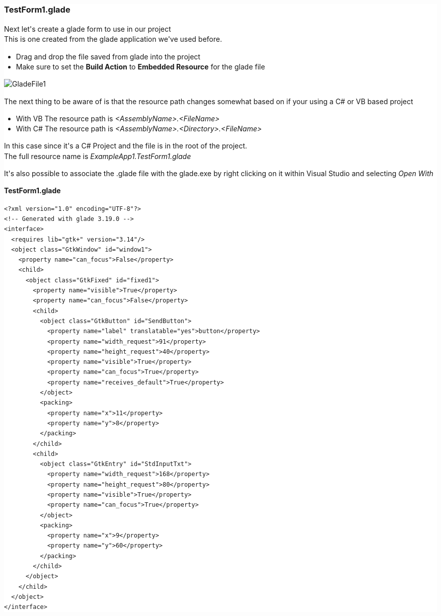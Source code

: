 
### TestForm1.glade

Next let's create a glade form to use in our project <br>
This is one created from the glade application we've used before.

  * Drag and drop the file saved from glade into the project
  * Make sure to set the **Build Action** to **Embedded Resource** for the glade file

![GladeFile1]({filename}/static/code/gtksharp.3.example1/GladeFile1.png)

The next thing to be aware of is that the resource path changes somewhat based on if your using a C# or VB based project

  * With VB The resource path is *&lt;AssemblyName&gt;.&lt;FileName&gt;*
  * With C# The resource path is *&lt;AssemblyName&gt;.&lt;Directory&gt;.&lt;FileName&gt;*

In this case since it's a C# Project and the file is in the root of the project. <br>
The full resource name is *ExampleApp1.TestForm1.glade*

It's also possible to associate the .glade file with the glade.exe by right clicking on it within Visual Studio and selecting *Open With*

**TestForm1.glade**
```
<?xml version="1.0" encoding="UTF-8"?>
<!-- Generated with glade 3.19.0 -->
<interface>
  <requires lib="gtk+" version="3.14"/>
  <object class="GtkWindow" id="window1">
    <property name="can_focus">False</property>
    <child>
      <object class="GtkFixed" id="fixed1">
        <property name="visible">True</property>
        <property name="can_focus">False</property>
        <child>
          <object class="GtkButton" id="SendButton">
            <property name="label" translatable="yes">button</property>
            <property name="width_request">91</property>
            <property name="height_request">40</property>
            <property name="visible">True</property>
            <property name="can_focus">True</property>
            <property name="receives_default">True</property>
          </object>
          <packing>
            <property name="x">11</property>
            <property name="y">8</property>
          </packing>
        </child>
        <child>
          <object class="GtkEntry" id="StdInputTxt">
            <property name="width_request">168</property>
            <property name="height_request">80</property>
            <property name="visible">True</property>
            <property name="can_focus">True</property>
          </object>
          <packing>
            <property name="x">9</property>
            <property name="y">60</property>
          </packing>
        </child>
      </object>
    </child>
  </object>
</interface>
```
